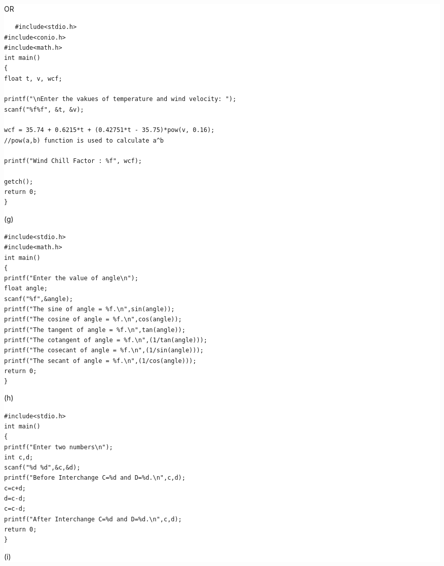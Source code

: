 OR

       #include<stdio.h>
    #include<conio.h>
    #include<math.h>
    int main()
    {
    float t, v, wcf;

    printf("\nEnter the vakues of temperature and wind velocity: ");
    scanf("%f%f", &t, &v);

    wcf = 35.74 + 0.6215*t + (0.42751*t - 35.75)*pow(v, 0.16);
    //pow(a,b) function is used to calculate a^b

    printf("Wind Chill Factor : %f", wcf);

    getch();
    return 0;
    }

(g)

    #include<stdio.h>
    #include<math.h>
    int main()
    {
    printf("Enter the value of angle\n");
    float angle;
    scanf("%f",&angle);
    printf("The sine of angle = %f.\n",sin(angle));
    printf("The cosine of angle = %f.\n",cos(angle));
    printf("The tangent of angle = %f.\n",tan(angle));
    printf("The cotangent of angle = %f.\n",(1/tan(angle)));
    printf("The cosecant of angle = %f.\n",(1/sin(angle)));
    printf("The secant of angle = %f.\n",(1/cos(angle)));
    return 0;
    }

(h)

    #include<stdio.h>
    int main()
    {
    printf("Enter two numbers\n");
    int c,d;
    scanf("%d %d",&c,&d);
    printf("Before Interchange C=%d and D=%d.\n",c,d);
    c=c+d;
    d=c-d;
    c=c-d;
    printf("After Interchange C=%d and D=%d.\n",c,d);
    return 0;
    }

(i)
